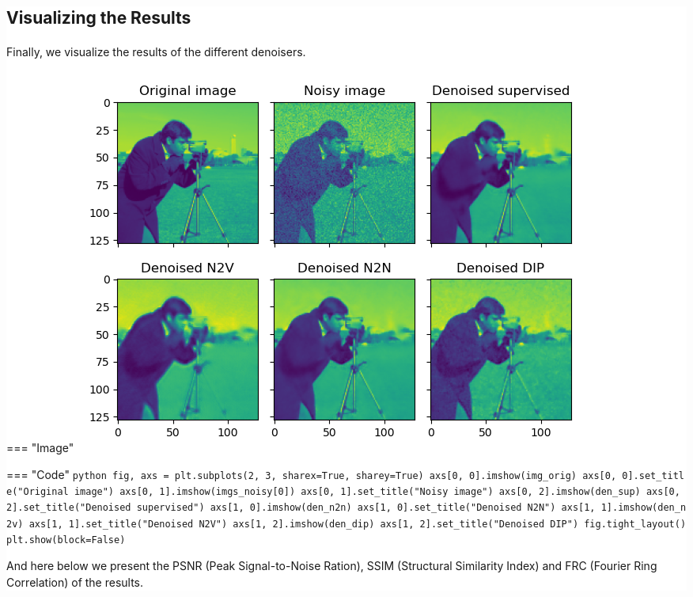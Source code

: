 ## Visualizing the Results

Finally, we visualize the results of the different denoisers.

=== "Image"
    ![results image](../images/denoise_imgs_results.png)

=== "Code"
    ```python
    fig, axs = plt.subplots(2, 3, sharex=True, sharey=True)
    axs[0, 0].imshow(img_orig)
    axs[0, 0].set_title("Original image")
    axs[0, 1].imshow(imgs_noisy[0])
    axs[0, 1].set_title("Noisy image")
    axs[0, 2].imshow(den_sup)
    axs[0, 2].set_title("Denoised supervised")
    axs[1, 0].imshow(den_n2n)
    axs[1, 0].set_title("Denoised N2N")
    axs[1, 1].imshow(den_n2v)
    axs[1, 1].set_title("Denoised N2V")
    axs[1, 2].imshow(den_dip)
    axs[1, 2].set_title("Denoised DIP")
    fig.tight_layout()
    plt.show(block=False)
    ```

And here below we present the PSNR (Peak Signal-to-Noise Ration), SSIM (Structural Similarity Index) and FRC (Fourier Ring Correlation) of the results.
